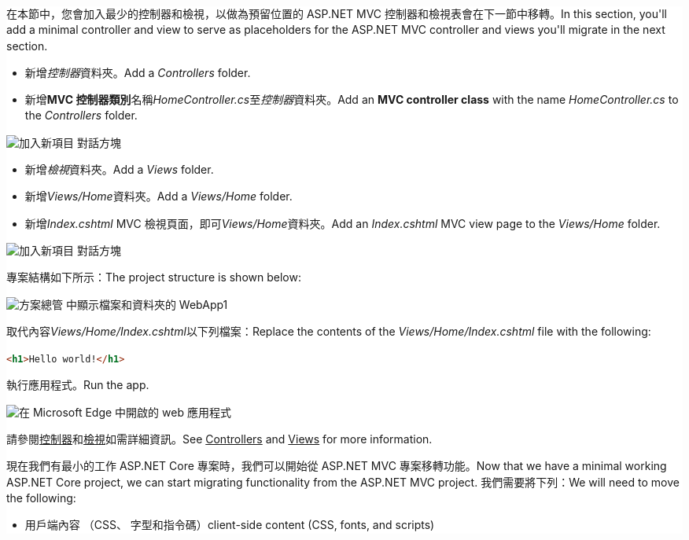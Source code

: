 <span data-ttu-id="e1bce-146">在本節中，您會加入最少的控制器和檢視，以做為預留位置的 ASP.NET MVC 控制器和檢視表會在下一節中移轉。</span><span class="sxs-lookup"><span data-stu-id="e1bce-146">In this section, you'll add a minimal controller and view to serve as placeholders for the ASP.NET MVC controller and views you'll migrate in the next section.</span></span>

* <span data-ttu-id="e1bce-147">新增*控制器*資料夾。</span><span class="sxs-lookup"><span data-stu-id="e1bce-147">Add a *Controllers* folder.</span></span>

* <span data-ttu-id="e1bce-148">新增**MVC 控制器類別**名稱*HomeController.cs*至*控制器*資料夾。</span><span class="sxs-lookup"><span data-stu-id="e1bce-148">Add an **MVC controller class** with the name *HomeController.cs* to the *Controllers* folder.</span></span>

![加入新項目 對話方塊](mvc/_static/add_mvc_ctl.png)

* <span data-ttu-id="e1bce-150">新增*檢視*資料夾。</span><span class="sxs-lookup"><span data-stu-id="e1bce-150">Add a *Views* folder.</span></span>

* <span data-ttu-id="e1bce-151">新增*Views/Home*資料夾。</span><span class="sxs-lookup"><span data-stu-id="e1bce-151">Add a *Views/Home* folder.</span></span>

* <span data-ttu-id="e1bce-152">新增*Index.cshtml* MVC 檢視頁面，即可*Views/Home*資料夾。</span><span class="sxs-lookup"><span data-stu-id="e1bce-152">Add an *Index.cshtml* MVC view page to the *Views/Home* folder.</span></span>

![加入新項目 對話方塊](mvc/_static/view.png)

<span data-ttu-id="e1bce-154">專案結構如下所示：</span><span class="sxs-lookup"><span data-stu-id="e1bce-154">The project structure is shown below:</span></span>

![方案總管 中顯示檔案和資料夾的 WebApp1](mvc/_static/project-structure-controller-view.png)

<span data-ttu-id="e1bce-156">取代內容*Views/Home/Index.cshtml*以下列檔案：</span><span class="sxs-lookup"><span data-stu-id="e1bce-156">Replace the contents of the *Views/Home/Index.cshtml* file with the following:</span></span>

```html
<h1>Hello world!</h1>
```

<span data-ttu-id="e1bce-157">執行應用程式。</span><span class="sxs-lookup"><span data-stu-id="e1bce-157">Run the app.</span></span>

![在 Microsoft Edge 中開啟的 web 應用程式](mvc/_static/hello-world.png)

<span data-ttu-id="e1bce-159">請參閱[控制器](../mvc/controllers/index.md)和[檢視](../mvc/views/index.md)如需詳細資訊。</span><span class="sxs-lookup"><span data-stu-id="e1bce-159">See [Controllers](../mvc/controllers/index.md) and [Views](../mvc/views/index.md) for more information.</span></span>

<span data-ttu-id="e1bce-160">現在我們有最小的工作 ASP.NET Core 專案時，我們可以開始從 ASP.NET MVC 專案移轉功能。</span><span class="sxs-lookup"><span data-stu-id="e1bce-160">Now that we have a minimal working ASP.NET Core project, we can start migrating functionality from the ASP.NET MVC project.</span></span> <span data-ttu-id="e1bce-161">我們需要將下列：</span><span class="sxs-lookup"><span data-stu-id="e1bce-161">We will need to move the following:</span></span>

* <span data-ttu-id="e1bce-162">用戶端內容 （CSS、 字型和指令碼）</span><span class="sxs-lookup"><span data-stu-id="e1bce-162">client-side content (CSS, fonts, and scripts)</span></span>
